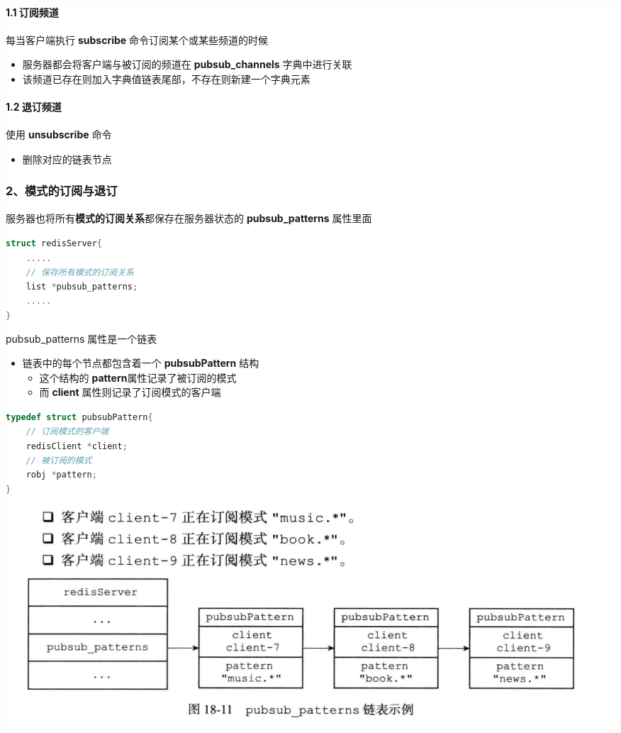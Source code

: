 #### 1.1 订阅频道

每当客户端执行 **subscribe** 命令订阅某个或某些频道的时候

* 服务器都会将客户端与被订阅的频道在 **pubsub_channels** 字典中进行关联
* 该频道已存在则加入字典值链表尾部，不存在则新建一个字典元素



#### 1.2 退订频道

使用 **unsubscribe** 命令

* 删除对应的链表节点



### 2、模式的订阅与退订

服务器也将所有**模式的订阅关系**都保存在服务器状态的 **pubsub_patterns** 属性里面

```c++
struct redisServer{
    .....
	// 保存所有模式的订阅关系
    list *pubsub_patterns;
    .....
}
```

pubsub_patterns 属性是一个链表

* 链表中的每个节点都包含着一个 **pubsubPattern** 结构
    * 这个结构的 **pattern**属性记录了被订阅的模式
    * 而 **client** 属性则记录了订阅模式的客户端

```c++
typedef struct pubsubPattern{
    // 订阅模式的客户端
    redisClient *client;
    // 被订阅的模式
    robj *pattern;
}
```

![](images/TIM截图20200515110925.png)
